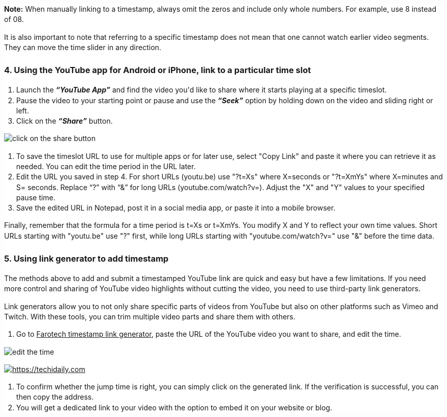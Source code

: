 
**Note:** When manually linking to a timestamp, always omit the zeros and include only whole numbers. For example, use 8 instead of 08.

It is also important to note that referring to a specific timestamp does not mean that one cannot watch earlier video segments. They can move the time slider in any direction.

### 4\. Using the YouTube app for Android or iPhone, link to a particular time slot

1. Launch the _**“YouTube App”**_ and find the video you'd like to share where it starts playing at a specific timeslot.
2. Pause the video to your starting point or pause and use the **_“Seek”_** option by holding down on the video and sliding right or left.
3. Click on the _**“Share”**_ button.

![click on the share button](https://images.wondershare.com/filmora/article-images/2022/08/youtube-timestamp-6.jpg)

1. To save the timeslot URL to use for multiple apps or for later use, select "Copy Link" and paste it where you can retrieve it as needed. You can edit the time period in the URL later.
2. Edit the URL you saved in step 4\. For short URLs (youtu.be) use "?t=Xs" where X=seconds or "?t=XmYs" where X=minutes and S= seconds. Replace “?” with “&” for long URLs (youtube.com/watch?v=). Adjust the "X" and "Y" values to your specified pause time.
3. Save the edited URL in Notepad, post it in a social media app, or paste it into a mobile browser.

Finally, remember that the formula for a time period is t=Xs or t=XmYs. You modify X and Y to reflect your own time values. Short URLs starting with "youtu.be" use "?" first, while long URLs starting with "youtube.com/watch?v=" use "&" before the time data.

### 5\. Using link generator to add timestamp

The methods above to add and submit a timestamped YouTube link are quick and easy but have a few limitations. If you need more control and sharing of YouTube video highlights without cutting the video, you need to use third-party link generators.

Link generators allow you to not only share specific parts of videos from YouTube but also on other platforms such as Vimeo and Twitch. With these tools, you can trim multiple video parts and share them with others.

1. Go to [Farotech timestamp link generator](https://farotech.com/youtube-timestamp-link-generator/), paste the URL of the YouTube video you want to share, and edit the time.

![edit the time](https://images.wondershare.com/filmora/article-images/2022/08/youtube-timestamp-7.jpg)


<a href="https://ephamedtechinc.pxf.io/c/5597632/2137201/26400" target="_top" id="2137201">
  <img src="//a.impactradius-go.com/display-ad/26400-2137201" border="0" alt="https://techidaily.com" width="728" height="90"/>
</a>
<img height="0" width="0" src="https://ephamedtechinc.pxf.io/i/5597632/2137201/26400" style="position:absolute;visibility:hidden;" border="0" />


1. To confirm whether the jump time is right, you can simply click on the generated link. If the verification is successful, you can then copy the address.
2. You will get a dedicated link to your video with the option to embed it on your website or blog.
